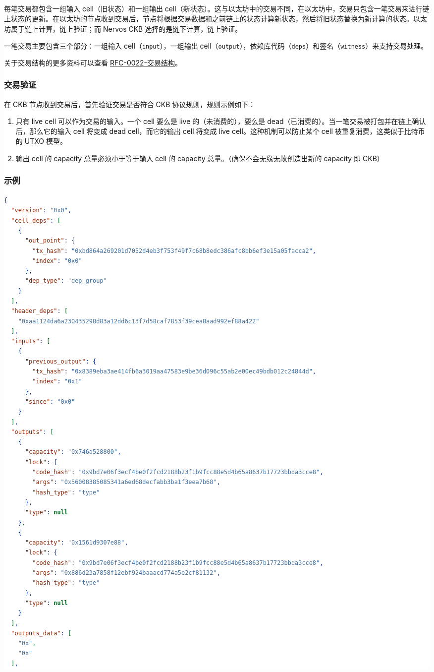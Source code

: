 每笔交易都包含一组输入 cell（旧状态）和一组输出 cell（新状态）。这与以太坊中的交易不同，在以太坊中，交易只包含一笔交易来进行链上状态的更新。在以太坊的节点收到交易后，节点将根据交易数据和之前链上的状态计算新状态，然后将旧状态替换为新计算的状态。以太坊属于链上计算，链上验证；而 Nervos CKB 选择的是链下计算，链上验证。

一笔交易主要包含三个部分：一组输入 cell（`input`），一组输出 cell（`output`），依赖库代码（`deps`）和签名（`witness`）来支持交易处理。

关于交易结构的更多资料可以查看 [RFC-0022-交易结构](../../rfcs/0019-data-structures/0019-data-structures.zh)。

### 交易验证

在 CKB 节点收到交易后，首先验证交易是否符合 CKB 协议规则，规则示例如下：

1. 只有 live cell 可以作为交易的输入。一个 cell 要么是 live 的（未消费的），要么是 dead（已消费的）。当一笔交易被打包并在链上确认后，那么它的输入 cell 将变成 dead cell，而它的输出 cell 将变成 live cell。这种机制可以防止某个 cell 被重复消费，这类似于比特币的 UTXO 模型。

2. 输出 cell 的 capacity 总量必须小于等于输入 cell 的 capacity 总量。（确保不会无缘无故创造出新的 capacity 即 CKB）

### 示例

```json
{
  "version": "0x0",
  "cell_deps": [
    {
      "out_point": {
        "tx_hash": "0xbd864a269201d7052d4eb3f753f49f7c68b8edc386afc8bb6ef3e15a05facca2",
        "index": "0x0"
      },
      "dep_type": "dep_group"
    }
  ],
  "header_deps": [
    "0xaa1124da6a230435298d83a12dd6c13f7d58caf7853f39cea8aad992ef88a422"
  ],
  "inputs": [
    {
      "previous_output": {
        "tx_hash": "0x8389eba3ae414fb6a3019aa47583e9be36d096c55ab2e00ec49bdb012c24844d",
        "index": "0x1"
      },
      "since": "0x0"
    }
  ],
  "outputs": [
    {
      "capacity": "0x746a528800",
      "lock": {
        "code_hash": "0x9bd7e06f3ecf4be0f2fcd2188b23f1b9fcc88e5d4b65a8637b17723bbda3cce8",
        "args": "0x56008385085341a6ed68decfabb3ba1f3eea7b68",
        "hash_type": "type"
      },
      "type": null
    },
    {
      "capacity": "0x1561d9307e88",
      "lock": {
        "code_hash": "0x9bd7e06f3ecf4be0f2fcd2188b23f1b9fcc88e5d4b65a8637b17723bbda3cce8",
        "args": "0x886d23a7858f12ebf924baaacd774a5e2cf81132",
        "hash_type": "type"
      },
      "type": null
    }
  ],
  "outputs_data": [
    "0x",
    "0x"
  ],
```